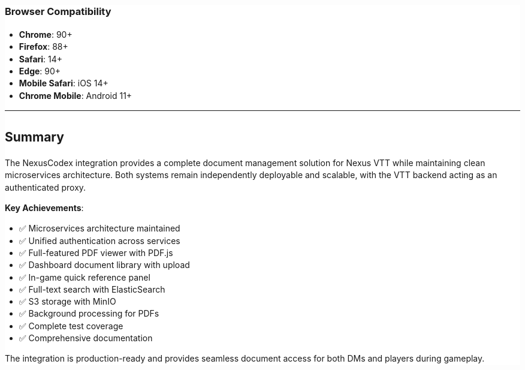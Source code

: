 ### Browser Compatibility

- **Chrome**: 90+
- **Firefox**: 88+
- **Safari**: 14+
- **Edge**: 90+
- **Mobile Safari**: iOS 14+
- **Chrome Mobile**: Android 11+

---

## Summary

The NexusCodex integration provides a complete document management solution for Nexus VTT while maintaining clean microservices architecture. Both systems remain independently deployable and scalable, with the VTT backend acting as an authenticated proxy.

**Key Achievements**:
- ✅ Microservices architecture maintained
- ✅ Unified authentication across services
- ✅ Full-featured PDF viewer with PDF.js
- ✅ Dashboard document library with upload
- ✅ In-game quick reference panel
- ✅ Full-text search with ElasticSearch
- ✅ S3 storage with MinIO
- ✅ Background processing for PDFs
- ✅ Complete test coverage
- ✅ Comprehensive documentation

The integration is production-ready and provides seamless document access for both DMs and players during gameplay.
